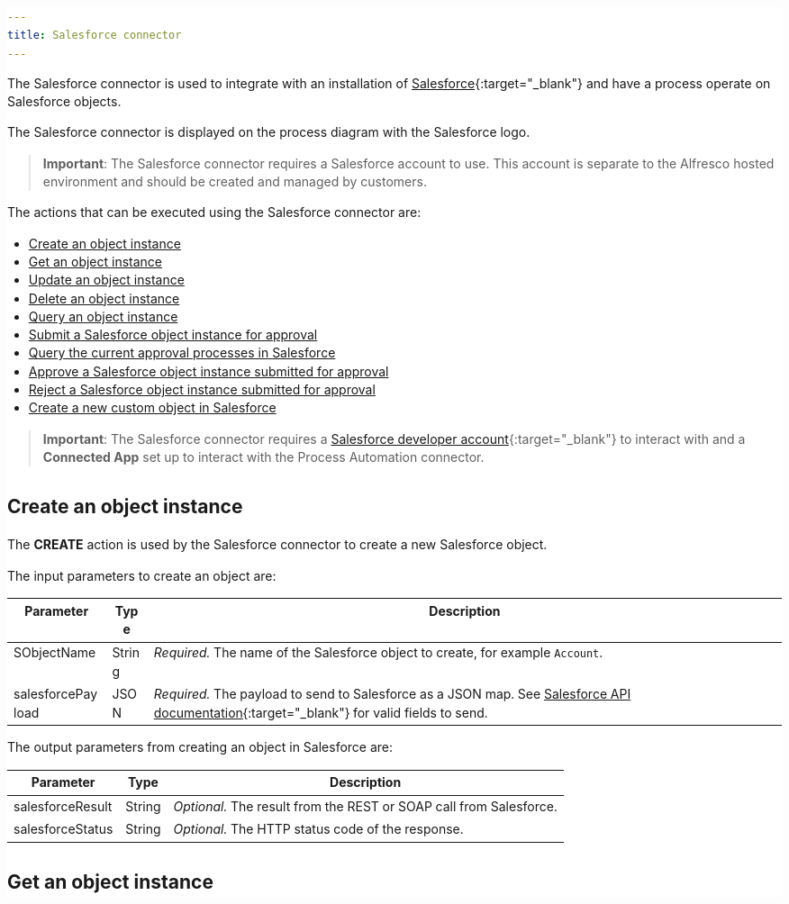 ```yaml
---
title: Salesforce connector
---
```


The Salesforce connector is used to integrate with an installation of [Salesforce](https://salesforce.com){:target="_blank"} and have a process operate on Salesforce objects.

The Salesforce connector is displayed on the process diagram with the Salesforce logo.

> **Important**: The Salesforce connector requires a Salesforce account to use. This account is separate to the Alfresco hosted environment and should be created and managed by customers.

The actions that can be executed using the Salesforce connector are:

* [Create an object instance](#create-an-object-instance)
* [Get an object instance](#get-an-object-instance)
* [Update an object instance](#update-an-object-instance)
* [Delete an object instance](#delete-an-object-instance)
* [Query an object instance](#query-an-object-instance)
* [Submit a Salesforce object instance for approval](#submit-an-object-instance-for-approval)
* [Query the current approval processes in Salesforce](#query-approval-process)
* [Approve a Salesforce object instance submitted for approval](#approve-an-object-instance-submitted-for-approval)
* [Reject a Salesforce object instance submitted for approval](#reject-an-object-instance-submitted-for-approval)
* [Create a new custom object in Salesforce](#create-a-custom-object-definition)

> **Important**: The Salesforce connector requires a [Salesforce developer account](https://developer.salesforce.com/signup){:target="_blank"} to interact with and a **Connected App** set up to interact with the Process Automation connector.

## Create an object instance

The **CREATE** action is used by the Salesforce connector to create a new Salesforce object.

The input parameters to create an object are:

| Parameter | Type | Description |
| --------- | ---- | ----------- |
| SObjectName | String | *Required.* The name of the Salesforce object to create, for example `Account`. |
| salesforcePayload | JSON | *Required.* The payload to send to Salesforce as a JSON map. See [Salesforce API documentation](https://developer.salesforce.com/docs/api-explorer/sobject/Account){:target="_blank"} for valid fields to send. |

The output parameters from creating an object in Salesforce are:

| Parameter | Type | Description |
| --------- | ---- | ----------- |
| salesforceResult | String | *Optional.* The result from the REST or SOAP call from Salesforce. |
| salesforceStatus | String | *Optional.* The HTTP status code of the response. |

## Get an object instance
